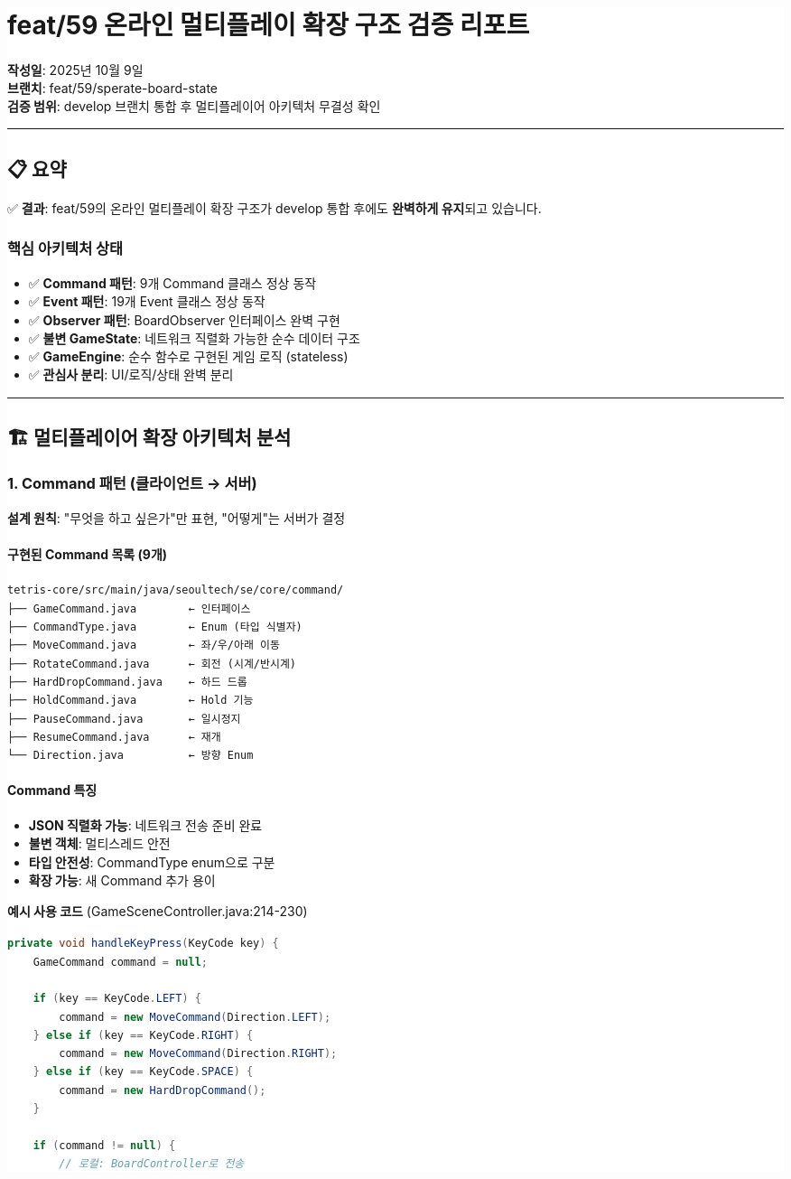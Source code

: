 # feat/59 온라인 멀티플레이 확장 구조 검증 리포트

**작성일**: 2025년 10월 9일  
**브랜치**: feat/59/sperate-board-state  
**검증 범위**: develop 브랜치 통합 후 멀티플레이어 아키텍처 무결성 확인

---

## 📋 요약

✅ **결과**: feat/59의 온라인 멀티플레이 확장 구조가 develop 통합 후에도 **완벽하게 유지**되고 있습니다.

### 핵심 아키텍처 상태
- ✅ **Command 패턴**: 9개 Command 클래스 정상 동작
- ✅ **Event 패턴**: 19개 Event 클래스 정상 동작  
- ✅ **Observer 패턴**: BoardObserver 인터페이스 완벽 구현
- ✅ **불변 GameState**: 네트워크 직렬화 가능한 순수 데이터 구조
- ✅ **GameEngine**: 순수 함수로 구현된 게임 로직 (stateless)
- ✅ **관심사 분리**: UI/로직/상태 완벽 분리

---

## 🏗️ 멀티플레이어 확장 아키텍처 분석

### 1. Command 패턴 (클라이언트 → 서버)

**설계 원칙**: "무엇을 하고 싶은가"만 표현, "어떻게"는 서버가 결정

#### 구현된 Command 목록 (9개)
```
tetris-core/src/main/java/seoultech/se/core/command/
├── GameCommand.java        ← 인터페이스
├── CommandType.java        ← Enum (타입 식별자)
├── MoveCommand.java        ← 좌/우/아래 이동
├── RotateCommand.java      ← 회전 (시계/반시계)
├── HardDropCommand.java    ← 하드 드롭
├── HoldCommand.java        ← Hold 기능
├── PauseCommand.java       ← 일시정지
├── ResumeCommand.java      ← 재개
└── Direction.java          ← 방향 Enum
```

#### Command 특징
- **JSON 직렬화 가능**: 네트워크 전송 준비 완료
- **불변 객체**: 멀티스레드 안전
- **타입 안전성**: CommandType enum으로 구분
- **확장 가능**: 새 Command 추가 용이

**예시 사용 코드** (GameSceneController.java:214-230)
```java
private void handleKeyPress(KeyCode key) {
    GameCommand command = null;
    
    if (key == KeyCode.LEFT) {
        command = new MoveCommand(Direction.LEFT);
    } else if (key == KeyCode.RIGHT) {
        command = new MoveCommand(Direction.RIGHT);
    } else if (key == KeyCode.SPACE) {
        command = new HardDropCommand();
    }
    
    if (command != null) {
        // 로컬: BoardController로 전송
```